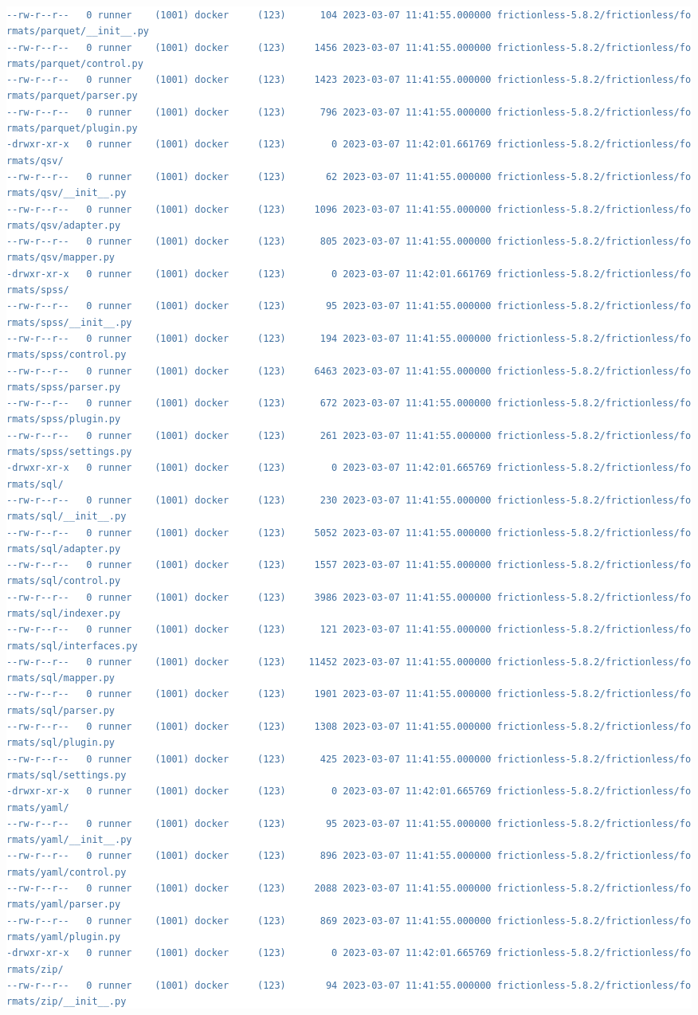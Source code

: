 ```diff
--rw-r--r--   0 runner    (1001) docker     (123)      104 2023-03-07 11:41:55.000000 frictionless-5.8.2/frictionless/formats/parquet/__init__.py
--rw-r--r--   0 runner    (1001) docker     (123)     1456 2023-03-07 11:41:55.000000 frictionless-5.8.2/frictionless/formats/parquet/control.py
--rw-r--r--   0 runner    (1001) docker     (123)     1423 2023-03-07 11:41:55.000000 frictionless-5.8.2/frictionless/formats/parquet/parser.py
--rw-r--r--   0 runner    (1001) docker     (123)      796 2023-03-07 11:41:55.000000 frictionless-5.8.2/frictionless/formats/parquet/plugin.py
-drwxr-xr-x   0 runner    (1001) docker     (123)        0 2023-03-07 11:42:01.661769 frictionless-5.8.2/frictionless/formats/qsv/
--rw-r--r--   0 runner    (1001) docker     (123)       62 2023-03-07 11:41:55.000000 frictionless-5.8.2/frictionless/formats/qsv/__init__.py
--rw-r--r--   0 runner    (1001) docker     (123)     1096 2023-03-07 11:41:55.000000 frictionless-5.8.2/frictionless/formats/qsv/adapter.py
--rw-r--r--   0 runner    (1001) docker     (123)      805 2023-03-07 11:41:55.000000 frictionless-5.8.2/frictionless/formats/qsv/mapper.py
-drwxr-xr-x   0 runner    (1001) docker     (123)        0 2023-03-07 11:42:01.661769 frictionless-5.8.2/frictionless/formats/spss/
--rw-r--r--   0 runner    (1001) docker     (123)       95 2023-03-07 11:41:55.000000 frictionless-5.8.2/frictionless/formats/spss/__init__.py
--rw-r--r--   0 runner    (1001) docker     (123)      194 2023-03-07 11:41:55.000000 frictionless-5.8.2/frictionless/formats/spss/control.py
--rw-r--r--   0 runner    (1001) docker     (123)     6463 2023-03-07 11:41:55.000000 frictionless-5.8.2/frictionless/formats/spss/parser.py
--rw-r--r--   0 runner    (1001) docker     (123)      672 2023-03-07 11:41:55.000000 frictionless-5.8.2/frictionless/formats/spss/plugin.py
--rw-r--r--   0 runner    (1001) docker     (123)      261 2023-03-07 11:41:55.000000 frictionless-5.8.2/frictionless/formats/spss/settings.py
-drwxr-xr-x   0 runner    (1001) docker     (123)        0 2023-03-07 11:42:01.665769 frictionless-5.8.2/frictionless/formats/sql/
--rw-r--r--   0 runner    (1001) docker     (123)      230 2023-03-07 11:41:55.000000 frictionless-5.8.2/frictionless/formats/sql/__init__.py
--rw-r--r--   0 runner    (1001) docker     (123)     5052 2023-03-07 11:41:55.000000 frictionless-5.8.2/frictionless/formats/sql/adapter.py
--rw-r--r--   0 runner    (1001) docker     (123)     1557 2023-03-07 11:41:55.000000 frictionless-5.8.2/frictionless/formats/sql/control.py
--rw-r--r--   0 runner    (1001) docker     (123)     3986 2023-03-07 11:41:55.000000 frictionless-5.8.2/frictionless/formats/sql/indexer.py
--rw-r--r--   0 runner    (1001) docker     (123)      121 2023-03-07 11:41:55.000000 frictionless-5.8.2/frictionless/formats/sql/interfaces.py
--rw-r--r--   0 runner    (1001) docker     (123)    11452 2023-03-07 11:41:55.000000 frictionless-5.8.2/frictionless/formats/sql/mapper.py
--rw-r--r--   0 runner    (1001) docker     (123)     1901 2023-03-07 11:41:55.000000 frictionless-5.8.2/frictionless/formats/sql/parser.py
--rw-r--r--   0 runner    (1001) docker     (123)     1308 2023-03-07 11:41:55.000000 frictionless-5.8.2/frictionless/formats/sql/plugin.py
--rw-r--r--   0 runner    (1001) docker     (123)      425 2023-03-07 11:41:55.000000 frictionless-5.8.2/frictionless/formats/sql/settings.py
-drwxr-xr-x   0 runner    (1001) docker     (123)        0 2023-03-07 11:42:01.665769 frictionless-5.8.2/frictionless/formats/yaml/
--rw-r--r--   0 runner    (1001) docker     (123)       95 2023-03-07 11:41:55.000000 frictionless-5.8.2/frictionless/formats/yaml/__init__.py
--rw-r--r--   0 runner    (1001) docker     (123)      896 2023-03-07 11:41:55.000000 frictionless-5.8.2/frictionless/formats/yaml/control.py
--rw-r--r--   0 runner    (1001) docker     (123)     2088 2023-03-07 11:41:55.000000 frictionless-5.8.2/frictionless/formats/yaml/parser.py
--rw-r--r--   0 runner    (1001) docker     (123)      869 2023-03-07 11:41:55.000000 frictionless-5.8.2/frictionless/formats/yaml/plugin.py
-drwxr-xr-x   0 runner    (1001) docker     (123)        0 2023-03-07 11:42:01.665769 frictionless-5.8.2/frictionless/formats/zip/
--rw-r--r--   0 runner    (1001) docker     (123)       94 2023-03-07 11:41:55.000000 frictionless-5.8.2/frictionless/formats/zip/__init__.py
```